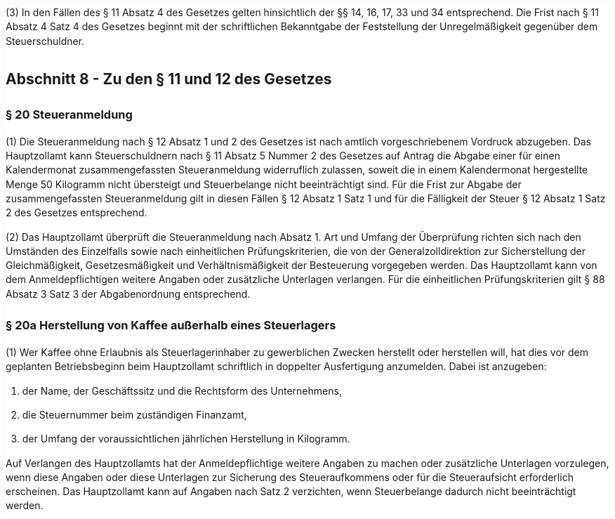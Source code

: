 (3) In den Fällen des § 11 Absatz 4 des Gesetzes gelten hinsichtlich
der §§ 14, 16, 17, 33 und 34 entsprechend. Die Frist nach § 11 Absatz
4 Satz 4 des Gesetzes beginnt mit der schriftlichen Bekanntgabe der
Feststellung der Unregelmäßigkeit gegenüber dem Steuerschuldner.


## Abschnitt 8 - Zu den § 11 und 12 des Gesetzes


### § 20 Steueranmeldung

(1) Die Steueranmeldung nach § 12 Absatz 1 und 2 des Gesetzes ist nach
amtlich vorgeschriebenem Vordruck abzugeben. Das Hauptzollamt kann
Steuerschuldnern nach § 11 Absatz 5 Nummer 2 des Gesetzes auf Antrag
die Abgabe einer für einen Kalendermonat zusammengefassten
Steueranmeldung widerruflich zulassen, soweit die in einem
Kalendermonat hergestellte Menge 50 Kilogramm nicht übersteigt und
Steuerbelange nicht beeinträchtigt sind. Für die Frist zur Abgabe der
zusammengefassten Steueranmeldung gilt in diesen Fällen § 12 Absatz 1
Satz 1 und für die Fälligkeit der Steuer § 12 Absatz 1 Satz 2 des
Gesetzes entsprechend.

(2) Das Hauptzollamt überprüft die Steueranmeldung nach Absatz 1. Art
und Umfang der Überprüfung richten sich nach den Umständen des
Einzelfalls sowie nach einheitlichen Prüfungskriterien, die von der
Generalzolldirektion zur Sicherstellung der Gleichmäßigkeit,
Gesetzesmäßigkeit und Verhältnismäßigkeit der Besteuerung vorgegeben
werden. Das Hauptzollamt kann von dem Anmeldepflichtigen weitere
Angaben oder zusätzliche Unterlagen verlangen. Für die einheitlichen
Prüfungskriterien gilt § 88 Absatz 3 Satz 3 der Abgabenordnung
entsprechend.


### § 20a Herstellung von Kaffee außerhalb eines Steuerlagers

(1) Wer Kaffee ohne Erlaubnis als Steuerlagerinhaber zu gewerblichen
Zwecken herstellt oder herstellen will, hat dies vor dem geplanten
Betriebsbeginn beim Hauptzollamt schriftlich in doppelter Ausfertigung
anzumelden. Dabei ist anzugeben:

1.  der Name, der Geschäftssitz und die Rechtsform des Unternehmens,


2.  die Steuernummer beim zuständigen Finanzamt,


3.  der Umfang der voraussichtlichen jährlichen Herstellung in Kilogramm.



Auf Verlangen des Hauptzollamts hat der Anmeldepflichtige weitere
Angaben zu machen oder zusätzliche Unterlagen vorzulegen, wenn diese
Angaben oder diese Unterlagen zur Sicherung des Steueraufkommens oder
für die Steueraufsicht erforderlich erscheinen. Das Hauptzollamt kann
auf Angaben nach Satz 2 verzichten, wenn Steuerbelange dadurch nicht
beeinträchtigt werden.
